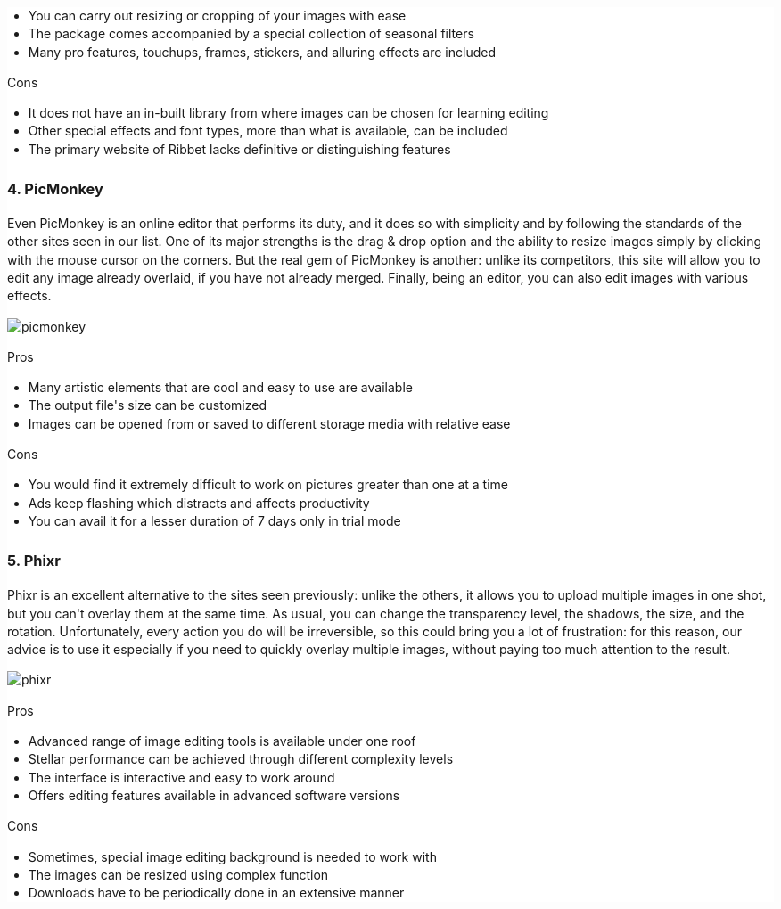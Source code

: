 * You can carry out resizing or cropping of your images with ease
* The package comes accompanied by a special collection of seasonal filters
* Many pro features, touchups, frames, stickers, and alluring effects are included

Cons

* It does not have an in-built library from where images can be chosen for learning editing
* Other special effects and font types, more than what is available, can be included
* The primary website of Ribbet lacks definitive or distinguishing features

### 4\. PicMonkey

Even PicMonkey is an online editor that performs its duty, and it does so with simplicity and by following the standards of the other sites seen in our list. One of its major strengths is the drag & drop option and the ability to resize images simply by clicking with the mouse cursor on the corners. But the real gem of PicMonkey is another: unlike its competitors, this site will allow you to edit any image already overlaid, if you have not already merged. Finally, being an editor, you can also edit images with various effects.

![picmonkey](https://images.wondershare.com/filmora/article-images/2022/07/overlay-photos-on-computer-or-online-4.jpg)

Pros

* Many artistic elements that are cool and easy to use are available
* The output file's size can be customized
* Images can be opened from or saved to different storage media with relative ease

Cons

* You would find it extremely difficult to work on pictures greater than one at a time
* Ads keep flashing which distracts and affects productivity
* You can avail it for a lesser duration of 7 days only in trial mode

### 5\. Phixr

Phixr is an excellent alternative to the sites seen previously: unlike the others, it allows you to upload multiple images in one shot, but you can't overlay them at the same time. As usual, you can change the transparency level, the shadows, the size, and the rotation. Unfortunately, every action you do will be irreversible, so this could bring you a lot of frustration: for this reason, our advice is to use it especially if you need to quickly overlay multiple images, without paying too much attention to the result.

![phixr](https://images.wondershare.com/filmora/article-images/2022/07/overlay-photos-on-computer-or-online-5.jpg)

Pros

* Advanced range of image editing tools is available under one roof
* Stellar performance can be achieved through different complexity levels
* The interface is interactive and easy to work around
* Offers editing features available in advanced software versions

Cons

* Sometimes, special image editing background is needed to work with
* The images can be resized using complex function
* Downloads have to be periodically done in an extensive manner
